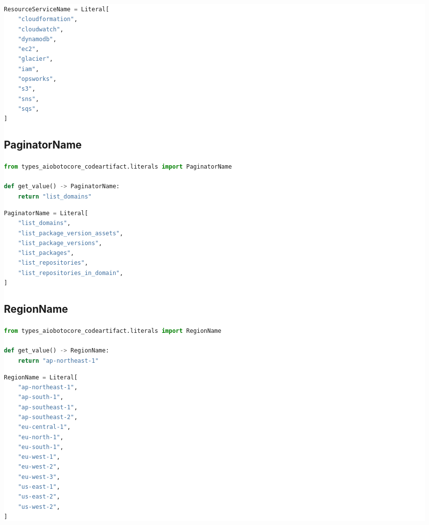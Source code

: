 ```python title="Definition"
ResourceServiceName = Literal[
    "cloudformation",
    "cloudwatch",
    "dynamodb",
    "ec2",
    "glacier",
    "iam",
    "opsworks",
    "s3",
    "sns",
    "sqs",
]
```
## PaginatorName

```python title="Usage Example"
from types_aiobotocore_codeartifact.literals import PaginatorName

def get_value() -> PaginatorName:
    return "list_domains"
```

```python title="Definition"
PaginatorName = Literal[
    "list_domains",
    "list_package_version_assets",
    "list_package_versions",
    "list_packages",
    "list_repositories",
    "list_repositories_in_domain",
]
```
## RegionName

```python title="Usage Example"
from types_aiobotocore_codeartifact.literals import RegionName

def get_value() -> RegionName:
    return "ap-northeast-1"
```

```python title="Definition"
RegionName = Literal[
    "ap-northeast-1",
    "ap-south-1",
    "ap-southeast-1",
    "ap-southeast-2",
    "eu-central-1",
    "eu-north-1",
    "eu-south-1",
    "eu-west-1",
    "eu-west-2",
    "eu-west-3",
    "us-east-1",
    "us-east-2",
    "us-west-2",
]
```

